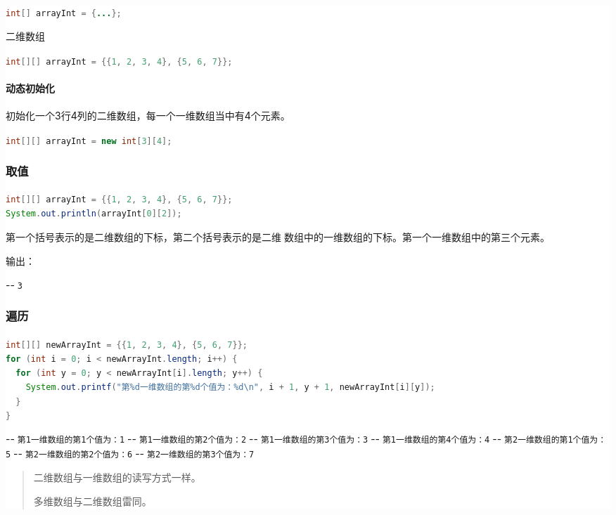 ```java
int[] arrayInt = {...};
```

二维数组

```java
int[][] arrayInt = {{1, 2, 3, 4}, {5, 6, 7}}; 
```

#### 动态初始化

初始化一个3行4列的二维数组，每一个一维数组当中有4个元素。

```java
int[][] arrayInt = new int[3][4];
```

### 取值



```java
int[][] arrayInt = {{1, 2, 3, 4}, {5, 6, 7}};
System.out.println(arrayInt[0][2]);
```

第一个括号表示的是二维数组的下标，第二个括号表示的是二维 数组中的一维数组的下标。第一个一维数组中的第三个元素。 

输出：

\-- `3`





### 遍历

```java
int[][] newArrayInt = {{1, 2, 3, 4}, {5, 6, 7}};
for (int i = 0; i < newArrayInt.length; i++) { 
  for (int y = 0; y < newArrayInt[i].length; y++) {
    System.out.printf("第%d一维数组的第%d个值为：%d\n", i + 1, y + 1, newArrayInt[i][y]);
  }
}
```

\-- `第1一维数组的第1个值为：1`
\-- `第1一维数组的第2个值为：2`
\-- `第1一维数组的第3个值为：3`
\-- `第1一维数组的第4个值为：4`
\-- `第2一维数组的第1个值为：5`
\-- `第2一维数组的第2个值为：6`
\-- `第2一维数组的第3个值为：7`



> 二维数组与一维数组的读写方式一样。
>
> 多维数组与二维数组雷同。